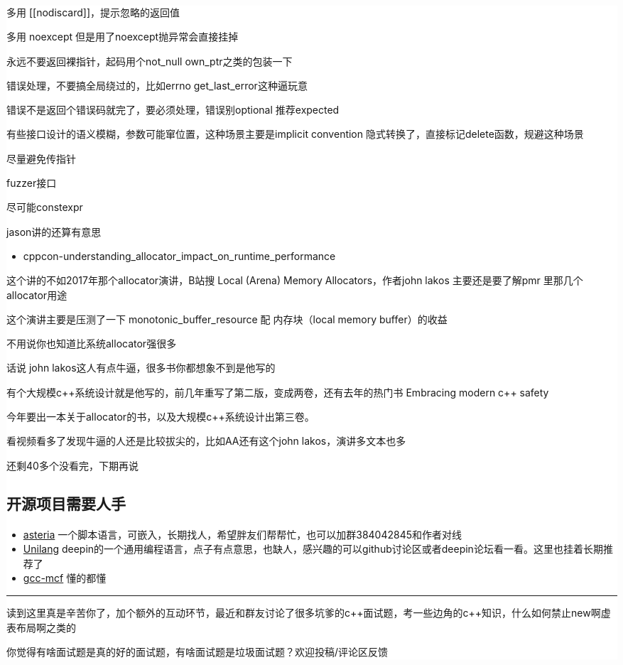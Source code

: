 多用 [[nodiscard]]，提示忽略的返回值

多用 noexcept 但是用了noexcept抛异常会直接挂掉

永远不要返回裸指针，起码用个not_null<T> own_ptr<T>之类的包装一下

错误处理，不要搞全局绕过的，比如errno get_last_error这种逼玩意

错误不是返回个错误码就完了，要必须处理，错误别optional  推荐expected

有些接口设计的语义模糊，参数可能窜位置，这种场景主要是implicit convention 隐式转换了，直接标记delete函数，规避这种场景

尽量避免传指针

fuzzer接口

尽可能constexpr

jason讲的还算有意思

- cppcon-understanding_allocator_impact_on_runtime_performance

这个讲的不如2017年那个allocator演讲，B站搜  Local (Arena) Memory Allocators，作者john lakos 主要还是要了解pmr 里那几个allocator用途

这个演讲主要是压测了一下 monotonic_buffer_resource 配 内存块（local memory buffer）的收益

不用说你也知道比系统allocator强很多


话说 john lakos这人有点牛逼，很多书你都想象不到是他写的

有个大规模c++系统设计就是他写的，前几年重写了第二版，变成两卷，还有去年的热门书 Embracing modern c++ safety

今年要出一本关于allocator的书，以及大规模c++系统设计出第三卷。

看视频看多了发现牛逼的人还是比较拔尖的，比如AA还有这个john lakos，演讲多文本也多


还剩40多个没看完，下期再说



## 开源项目需要人手

- [asteria](https://github.com/lhmouse/asteria) 一个脚本语言，可嵌入，长期找人，希望胖友们帮帮忙，也可以加群384042845和作者对线
- [Unilang](https://github.com/linuxdeepin/unilang) deepin的一个通用编程语言，点子有点意思，也缺人，感兴趣的可以github讨论区或者deepin论坛看一看。这里也挂着长期推荐了
- [gcc-mcf](https://gcc-mcf.lhmouse.com/) 懂的都懂


---


读到这里真是辛苦你了，加个额外的互动环节，最近和群友讨论了很多坑爹的c++面试题，考一些边角的c++知识，什么如何禁止new啊虚表布局啊之类的

你觉得有啥面试题是真的好的面试题，有啥面试题是垃圾面试题？欢迎投稿/评论区反馈

